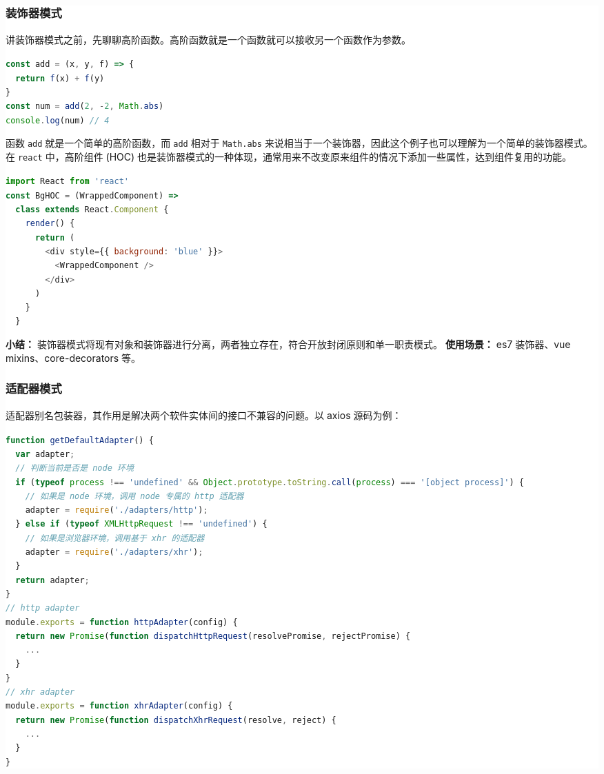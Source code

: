 ### 装饰器模式

讲装饰器模式之前，先聊聊高阶函数。高阶函数就是一个函数就可以接收另一个函数作为参数。

```javascript
const add = (x, y, f) => {
  return f(x) + f(y)
}
const num = add(2, -2, Math.abs)
console.log(num) // 4
```

函数 `add` 就是一个简单的高阶函数，而 `add` 相对于 `Math.abs` 来说相当于一个装饰器，因此这个例子也可以理解为一个简单的装饰器模式。  
在 `react` 中，高阶组件 (HOC) 也是装饰器模式的一种体现，通常用来不改变原来组件的情况下添加一些属性，达到组件复用的功能。

```javascript
import React from 'react'
const BgHOC = (WrappedComponent) =>
  class extends React.Component {
    render() {
      return (
        <div style={{ background: 'blue' }}>
          <WrappedComponent />
        </div>
      )
    }
  }
```

**小结：** 装饰器模式将现有对象和装饰器进行分离，两者独立存在，符合开放封闭原则和单一职责模式。
**使用场景：** es7 装饰器、vue mixins、core-decorators 等。

### 适配器模式

适配器别名包装器，其作用是解决两个软件实体间的接口不兼容的问题。以 axios 源码为例：

```javascript
function getDefaultAdapter() {
  var adapter;
  // 判断当前是否是 node 环境
  if (typeof process !== 'undefined' && Object.prototype.toString.call(process) === '[object process]') {
    // 如果是 node 环境，调用 node 专属的 http 适配器
    adapter = require('./adapters/http');
  } else if (typeof XMLHttpRequest !== 'undefined') {
    // 如果是浏览器环境，调用基于 xhr 的适配器
    adapter = require('./adapters/xhr');
  }
  return adapter;
}
// http adapter
module.exports = function httpAdapter(config) {
  return new Promise(function dispatchHttpRequest(resolvePromise, rejectPromise) {
    ...
  }
}
// xhr adapter
module.exports = function xhrAdapter(config) {
  return new Promise(function dispatchXhrRequest(resolve, reject) {
    ...
  }
}
```
